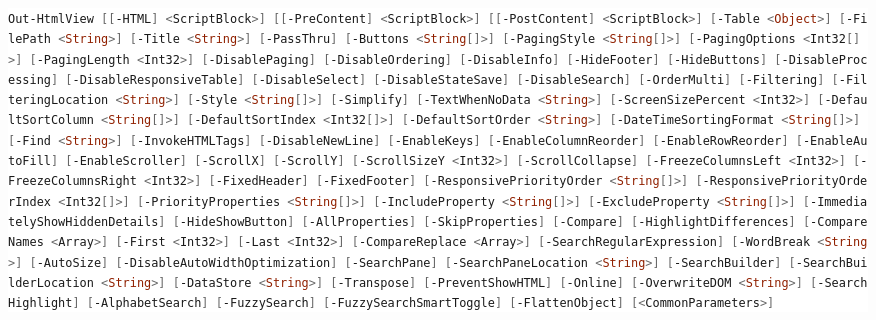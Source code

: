 ```PowerShell
Out-HtmlView [[-HTML] <ScriptBlock>] [[-PreContent] <ScriptBlock>] [[-PostContent] <ScriptBlock>] [-Table <Object>] [-FilePath <String>] [-Title <String>] [-PassThru] [-Buttons <String[]>] [-PagingStyle <String[]>] [-PagingOptions <Int32[]>] [-PagingLength <Int32>] [-DisablePaging] [-DisableOrdering] [-DisableInfo] [-HideFooter] [-HideButtons] [-DisableProcessing] [-DisableResponsiveTable] [-DisableSelect] [-DisableStateSave] [-DisableSearch] [-OrderMulti] [-Filtering] [-FilteringLocation <String>] [-Style <String[]>] [-Simplify] [-TextWhenNoData <String>] [-ScreenSizePercent <Int32>] [-DefaultSortColumn <String[]>] [-DefaultSortIndex <Int32[]>] [-DefaultSortOrder <String>] [-DateTimeSortingFormat <String[]>] [-Find <String>] [-InvokeHTMLTags] [-DisableNewLine] [-EnableKeys] [-EnableColumnReorder] [-EnableRowReorder] [-EnableAutoFill] [-EnableScroller] [-ScrollX] [-ScrollY] [-ScrollSizeY <Int32>] [-ScrollCollapse] [-FreezeColumnsLeft <Int32>] [-FreezeColumnsRight <Int32>] [-FixedHeader] [-FixedFooter] [-ResponsivePriorityOrder <String[]>] [-ResponsivePriorityOrderIndex <Int32[]>] [-PriorityProperties <String[]>] [-IncludeProperty <String[]>] [-ExcludeProperty <String[]>] [-ImmediatelyShowHiddenDetails] [-HideShowButton] [-AllProperties] [-SkipProperties] [-Compare] [-HighlightDifferences] [-CompareNames <Array>] [-First <Int32>] [-Last <Int32>] [-CompareReplace <Array>] [-SearchRegularExpression] [-WordBreak <String>] [-AutoSize] [-DisableAutoWidthOptimization] [-SearchPane] [-SearchPaneLocation <String>] [-SearchBuilder] [-SearchBuilderLocation <String>] [-DataStore <String>] [-Transpose] [-PreventShowHTML] [-Online] [-OverwriteDOM <String>] [-SearchHighlight] [-AlphabetSearch] [-FuzzySearch] [-FuzzySearchSmartToggle] [-FlattenObject] [<CommonParameters>]
```
